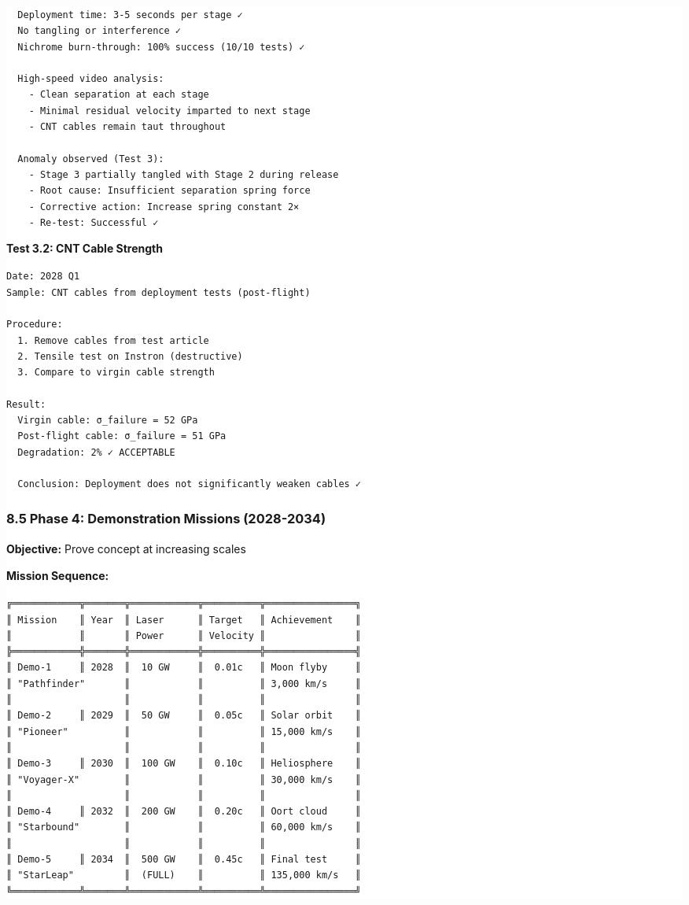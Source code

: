 ```
  Deployment time: 3-5 seconds per stage ✓
  No tangling or interference ✓
  Nichrome burn-through: 100% success (10/10 tests) ✓

  High-speed video analysis:
    - Clean separation at each stage
    - Minimal residual velocity imparted to next stage
    - CNT cables remain taut throughout

  Anomaly observed (Test 3):
    - Stage 3 partially tangled with Stage 2 during release
    - Root cause: Insufficient separation spring force
    - Corrective action: Increase spring constant 2×
    - Re-test: Successful ✓
```

**Test 3.2: CNT Cable Strength**
```
Date: 2028 Q1
Sample: CNT cables from deployment tests (post-flight)

Procedure:
  1. Remove cables from test article
  2. Tensile test on Instron (destructive)
  3. Compare to virgin cable strength

Result:
  Virgin cable: σ_failure = 52 GPa
  Post-flight cable: σ_failure = 51 GPa
  Degradation: 2% ✓ ACCEPTABLE

  Conclusion: Deployment does not significantly weaken cables ✓
```

### 8.5 Phase 4: Demonstration Missions (2028-2034)

**Objective:** Prove concept at increasing scales

**Mission Sequence:**

```
╔════════════╦═══════╦════════════╦══════════╦════════════════╗
║ Mission    ║ Year  ║ Laser      ║ Target   ║ Achievement    ║
║            ║       ║ Power      ║ Velocity ║                ║
╠════════════╬═══════╬════════════╬══════════╬════════════════╣
║ Demo-1     ║ 2028  ║  10 GW     ║  0.01c   ║ Moon flyby     ║
║ "Pathfinder"       ║            ║          ║ 3,000 km/s     ║
║                    ║            ║          ║                ║
║ Demo-2     ║ 2029  ║  50 GW     ║  0.05c   ║ Solar orbit    ║
║ "Pioneer"          ║            ║          ║ 15,000 km/s    ║
║                    ║            ║          ║                ║
║ Demo-3     ║ 2030  ║  100 GW    ║  0.10c   ║ Heliosphere    ║
║ "Voyager-X"        ║            ║          ║ 30,000 km/s    ║
║                    ║            ║          ║                ║
║ Demo-4     ║ 2032  ║  200 GW    ║  0.20c   ║ Oort cloud     ║
║ "Starbound"        ║            ║          ║ 60,000 km/s    ║
║                    ║            ║          ║                ║
║ Demo-5     ║ 2034  ║  500 GW    ║  0.45c   ║ Final test     ║
║ "StarLeap"         ║  (FULL)    ║          ║ 135,000 km/s   ║
╚════════════╩═══════╩════════════╩══════════╩════════════════╝
```
